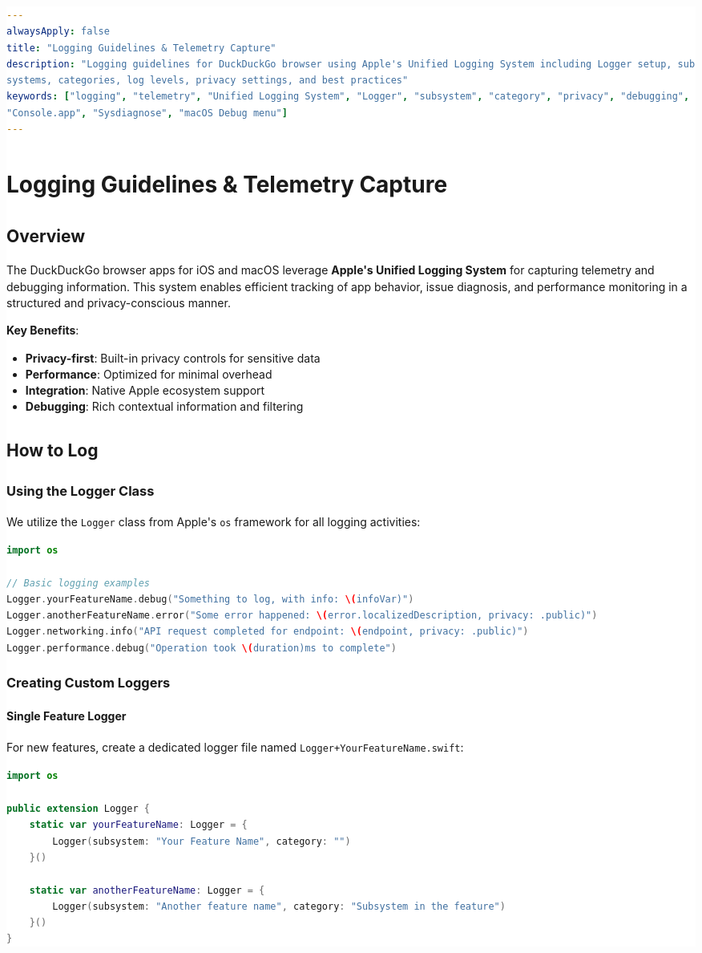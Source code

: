 ```yaml
---
alwaysApply: false
title: "Logging Guidelines & Telemetry Capture"
description: "Logging guidelines for DuckDuckGo browser using Apple's Unified Logging System including Logger setup, subsystems, categories, log levels, privacy settings, and best practices"
keywords: ["logging", "telemetry", "Unified Logging System", "Logger", "subsystem", "category", "privacy", "debugging", "Console.app", "Sysdiagnose", "macOS Debug menu"]
---
```


# Logging Guidelines & Telemetry Capture

## Overview

The DuckDuckGo browser apps for iOS and macOS leverage **Apple's Unified Logging System** for capturing telemetry and debugging information. This system enables efficient tracking of app behavior, issue diagnosis, and performance monitoring in a structured and privacy-conscious manner.

**Key Benefits**:
- **Privacy-first**: Built-in privacy controls for sensitive data
- **Performance**: Optimized for minimal overhead
- **Integration**: Native Apple ecosystem support
- **Debugging**: Rich contextual information and filtering

## How to Log

### Using the Logger Class

We utilize the `Logger` class from Apple's `os` framework for all logging activities:

```swift
import os

// Basic logging examples
Logger.yourFeatureName.debug("Something to log, with info: \(infoVar)")
Logger.anotherFeatureName.error("Some error happened: \(error.localizedDescription, privacy: .public)")
Logger.networking.info("API request completed for endpoint: \(endpoint, privacy: .public)")
Logger.performance.debug("Operation took \(duration)ms to complete")
```

### Creating Custom Loggers

#### Single Feature Logger

For new features, create a dedicated logger file named `Logger+YourFeatureName.swift`:

```swift
import os

public extension Logger {
    static var yourFeatureName: Logger = { 
        Logger(subsystem: "Your Feature Name", category: "") 
    }()
    
    static var anotherFeatureName: Logger = { 
        Logger(subsystem: "Another feature name", category: "Subsystem in the feature") 
    }()
}
```
